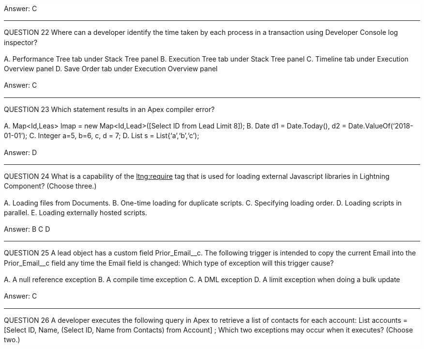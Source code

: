 Answer: C 

---
QUESTION 22 
Where can a developer identify the time taken by each process in a transaction using Developer Console log 
inspector? 

A. Performance Tree tab under Stack Tree panel 
B. Execution Tree tab under Stack Tree panel 
C. Timeline tab under Execution Overview panel 
D. Save Order tab under Execution Overview panel 

Answer: C 

---
QUESTION 23 
Which statement results in an Apex compiler error? 

A. Map<Id,Leas> lmap = new Map<Id,Lead>([Select ID from Lead Limit 8]); 
B. Date d1 = Date.Today(), d2 = Date.ValueOf(‘2018-01-01’); 
C. Integer a=5, b=6, c, d = 7; 
D. List<string> s = List<string>{‘a’,‘b’,‘c’); 

Answer: D 

---
QUESTION 24 
What is a capability of the <ltng:require> tag that is used for loading external Javascript libraries in Lightning 
Component? (Choose three.) 

A. Loading files from Documents. 
B. One-time loading for duplicate scripts. 
C. Specifying loading order. 
D. Loading scripts in parallel. 
E. Loading externally hosted scripts. 

Answer: B C D 

---
QUESTION 25 
A lead object has a custom field Prior_Email__c. The following trigger is intended to copy the current Email into the 
Prior_Email__c field any time the Email field is changed: 
Which type of exception will this trigger cause? 

A. A null reference exception 
B. A compile time exception 
C. A DML exception 
D. A limit exception when doing a bulk update 

Answer: C 

---
QUESTION 26 
A developer executes the following query in Apex to retrieve a list of contacts for each account: List<account> accounts 
= [Select ID, Name, (Select ID, Name from Contacts) from Account] ; Which two exceptions may occur when it 
executes? (Choose two.) 
